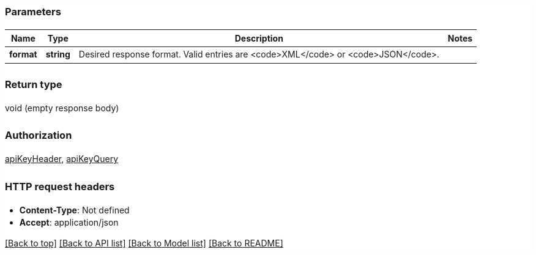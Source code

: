 ```php
```

### Parameters

Name | Type | Description  | Notes
------------- | ------------- | ------------- | -------------
 **format** | **string**| Desired response format. Valid entries are &lt;code&gt;XML&lt;/code&gt; or &lt;code&gt;JSON&lt;/code&gt;. |

### Return type

void (empty response body)

### Authorization

[apiKeyHeader](../../README.md#apiKeyHeader), [apiKeyQuery](../../README.md#apiKeyQuery)

### HTTP request headers

 - **Content-Type**: Not defined
 - **Accept**: application/json

[[Back to top]](#) [[Back to API list]](../../README.md#documentation-for-api-endpoints) [[Back to Model list]](../../README.md#documentation-for-models) [[Back to README]](../../README.md)

